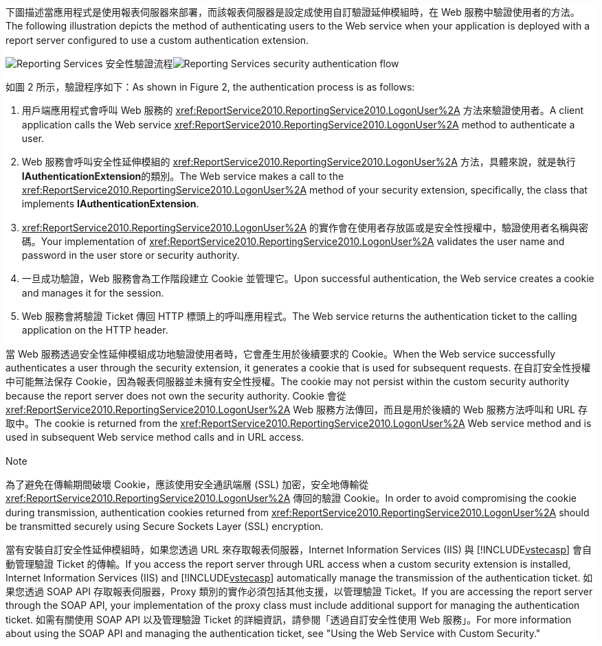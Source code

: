  <span data-ttu-id="8cb7e-124">下圖描述當應用程式是使用報表伺服器來部署，而該報表伺服器是設定成使用自訂驗證延伸模組時，在 Web 服務中驗證使用者的方法。</span><span class="sxs-lookup"><span data-stu-id="8cb7e-124">The following illustration depicts the method of authenticating users to the Web service when your application is deployed with a report server configured to use a custom authentication extension.</span></span>  
  
 <span data-ttu-id="8cb7e-125">![Reporting Services 安全性驗證流程](../../media/rosettasecurityextensionauthenticationflow.gif "Reporting Services 安全性驗證流程")</span><span class="sxs-lookup"><span data-stu-id="8cb7e-125">![Reporting Services security authentication flow](../../media/rosettasecurityextensionauthenticationflow.gif "Reporting Services security authentication flow")</span></span>  
  
 <span data-ttu-id="8cb7e-126">如圖 2 所示，驗證程序如下：</span><span class="sxs-lookup"><span data-stu-id="8cb7e-126">As shown in Figure 2, the authentication process is as follows:</span></span>  
  
1.  <span data-ttu-id="8cb7e-127">用戶端應用程式會呼叫 Web 服務的 <xref:ReportService2010.ReportingService2010.LogonUser%2A> 方法來驗證使用者。</span><span class="sxs-lookup"><span data-stu-id="8cb7e-127">A client application calls the Web service <xref:ReportService2010.ReportingService2010.LogonUser%2A> method to authenticate a user.</span></span>  
  
2.  <span data-ttu-id="8cb7e-128">Web 服務會呼叫安全性延伸模組的 <xref:ReportService2010.ReportingService2010.LogonUser%2A> 方法，具體來說，就是執行**IAuthenticationExtension**的類別。</span><span class="sxs-lookup"><span data-stu-id="8cb7e-128">The Web service makes a call to the <xref:ReportService2010.ReportingService2010.LogonUser%2A> method of your security extension, specifically, the class that implements **IAuthenticationExtension**.</span></span>  
  
3.  <span data-ttu-id="8cb7e-129"><xref:ReportService2010.ReportingService2010.LogonUser%2A> 的實作會在使用者存放區或是安全性授權中，驗證使用者名稱與密碼。</span><span class="sxs-lookup"><span data-stu-id="8cb7e-129">Your implementation of <xref:ReportService2010.ReportingService2010.LogonUser%2A> validates the user name and password in the user store or security authority.</span></span>  
  
4.  <span data-ttu-id="8cb7e-130">一旦成功驗證，Web 服務會為工作階段建立 Cookie 並管理它。</span><span class="sxs-lookup"><span data-stu-id="8cb7e-130">Upon successful authentication, the Web service creates a cookie and manages it for the session.</span></span>  
  
5.  <span data-ttu-id="8cb7e-131">Web 服務會將驗證 Ticket 傳回 HTTP 標頭上的呼叫應用程式。</span><span class="sxs-lookup"><span data-stu-id="8cb7e-131">The Web service returns the authentication ticket to the calling application on the HTTP header.</span></span>  
  
 <span data-ttu-id="8cb7e-132">當 Web 服務透過安全性延伸模組成功地驗證使用者時，它會產生用於後續要求的 Cookie。</span><span class="sxs-lookup"><span data-stu-id="8cb7e-132">When the Web service successfully authenticates a user through the security extension, it generates a cookie that is used for subsequent requests.</span></span> <span data-ttu-id="8cb7e-133">在自訂安全性授權中可能無法保存 Cookie，因為報表伺服器並未擁有安全性授權。</span><span class="sxs-lookup"><span data-stu-id="8cb7e-133">The cookie may not persist within the custom security authority because the report server does not own the security authority.</span></span> <span data-ttu-id="8cb7e-134">Cookie 會從 <xref:ReportService2010.ReportingService2010.LogonUser%2A> Web 服務方法傳回，而且是用於後續的 Web 服務方法呼叫和 URL 存取中。</span><span class="sxs-lookup"><span data-stu-id="8cb7e-134">The cookie is returned from the <xref:ReportService2010.ReportingService2010.LogonUser%2A> Web service method and is used in subsequent Web service method calls and in URL access.</span></span>  
  
> [!NOTE]  
>  <span data-ttu-id="8cb7e-135">為了避免在傳輸期間破壞 Cookie，應該使用安全通訊端層 (SSL) 加密，安全地傳輸從 <xref:ReportService2010.ReportingService2010.LogonUser%2A> 傳回的驗證 Cookie。</span><span class="sxs-lookup"><span data-stu-id="8cb7e-135">In order to avoid compromising the cookie during transmission, authentication cookies returned from <xref:ReportService2010.ReportingService2010.LogonUser%2A> should be transmitted securely using Secure Sockets Layer (SSL) encryption.</span></span>  
  
 <span data-ttu-id="8cb7e-136">當有安裝自訂安全性延伸模組時，如果您透過 URL 來存取報表伺服器，Internet Information Services (IIS) 與 [!INCLUDE[vstecasp](../../../includes/vstecasp-md.md)] 會自動管理驗證 Ticket 的傳輸。</span><span class="sxs-lookup"><span data-stu-id="8cb7e-136">If you access the report server through URL access when a custom security extension is installed, Internet Information Services (IIS) and [!INCLUDE[vstecasp](../../../includes/vstecasp-md.md)] automatically manage the transmission of the authentication ticket.</span></span> <span data-ttu-id="8cb7e-137">如果您透過 SOAP API 存取報表伺服器，Proxy 類別的實作必須包括其他支援，以管理驗證 Ticket。</span><span class="sxs-lookup"><span data-stu-id="8cb7e-137">If you are accessing the report server through the SOAP API, your implementation of the proxy class must include additional support for managing the authentication ticket.</span></span> <span data-ttu-id="8cb7e-138">如需有關使用 SOAP API 以及管理驗證 Ticket 的詳細資訊，請參閱「透過自訂安全性使用 Web 服務」。</span><span class="sxs-lookup"><span data-stu-id="8cb7e-138">For more information about using the SOAP API and managing the authentication ticket, see "Using the Web Service with Custom Security."</span></span>  
  